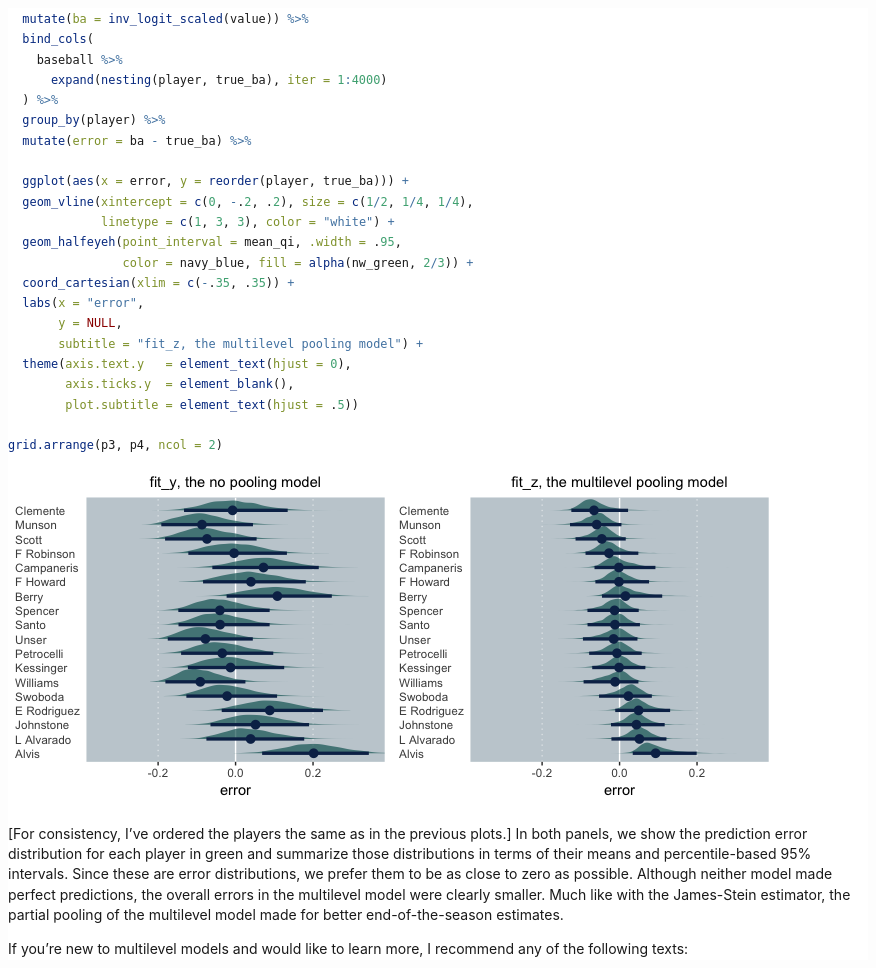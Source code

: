 ```r
  mutate(ba = inv_logit_scaled(value)) %>% 
  bind_cols(
    baseball %>% 
      expand(nesting(player, true_ba), iter = 1:4000)
  ) %>% 
  group_by(player) %>% 
  mutate(error = ba - true_ba) %>% 
  
  ggplot(aes(x = error, y = reorder(player, true_ba))) +
  geom_vline(xintercept = c(0, -.2, .2), size = c(1/2, 1/4, 1/4), 
             linetype = c(1, 3, 3), color = "white") +
  geom_halfeyeh(point_interval = mean_qi, .width = .95,
                color = navy_blue, fill = alpha(nw_green, 2/3)) +
  coord_cartesian(xlim = c(-.35, .35)) +
  labs(x = "error", 
       y = NULL,
       subtitle = "fit_z, the multilevel pooling model") +
  theme(axis.text.y   = element_text(hjust = 0),
        axis.ticks.y  = element_blank(),
        plot.subtitle = element_text(hjust = .5))

grid.arrange(p3, p4, ncol = 2)
```

![](README_files/figure-markdown_github/unnamed-chunk-24-1.png)

[For consistency, I’ve ordered the players the same as in the previous plots.] In both panels, we show the prediction error distribution for each player in green and summarize those distributions in terms of their means and percentile-based 95% intervals. Since these are error distributions, we prefer them to be as close to zero as possible. Although neither model made perfect predictions, the overall errors in the multilevel model were clearly smaller. Much like with the James-Stein estimator, the partial pooling of the multilevel model made for better end-of-the-season estimates.

If you’re new to multilevel models and would like to learn more, I recommend any of the following texts:
